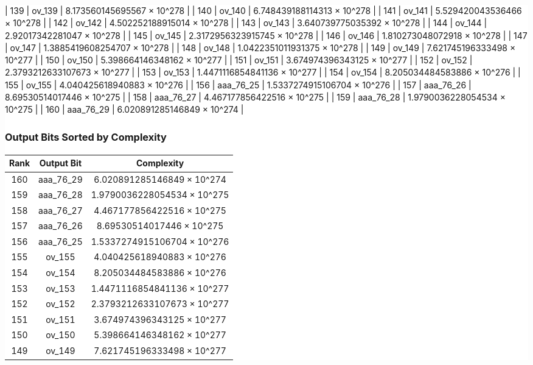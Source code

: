 | 139 | ov_139 | 8.173560145695567 × 10^278 |
| 140 | ov_140 | 6.748439188114313 × 10^278 |
| 141 | ov_141 | 5.529420043536466 × 10^278 |
| 142 | ov_142 | 4.502252188915014 × 10^278 |
| 143 | ov_143 | 3.640739775035392 × 10^278 |
| 144 | ov_144 | 2.92017342281047 × 10^278 |
| 145 | ov_145 | 2.3172956323915745 × 10^278 |
| 146 | ov_146 | 1.810273048072918 × 10^278 |
| 147 | ov_147 | 1.3885419608254707 × 10^278 |
| 148 | ov_148 | 1.0422351011931375 × 10^278 |
| 149 | ov_149 | 7.621745196333498 × 10^277 |
| 150 | ov_150 | 5.398664146348162 × 10^277 |
| 151 | ov_151 | 3.674974396343125 × 10^277 |
| 152 | ov_152 | 2.3793212633107673 × 10^277 |
| 153 | ov_153 | 1.4471116854841136 × 10^277 |
| 154 | ov_154 | 8.205034484583886 × 10^276 |
| 155 | ov_155 | 4.040425618940883 × 10^276 |
| 156 | aaa_76_25 | 1.5337274915106704 × 10^276 |
| 157 | aaa_76_26 | 8.69530514017446 × 10^275 |
| 158 | aaa_76_27 | 4.467177856422516 × 10^275 |
| 159 | aaa_76_28 | 1.9790036228054534 × 10^275 |
| 160 | aaa_76_29 | 6.020891285146849 × 10^274 |

### Output Bits Sorted by Complexity

| Rank | Output Bit | Complexity |
|:----:|:----------:|:----------:|
| 160 | aaa_76_29 | 6.020891285146849 × 10^274 |
| 159 | aaa_76_28 | 1.9790036228054534 × 10^275 |
| 158 | aaa_76_27 | 4.467177856422516 × 10^275 |
| 157 | aaa_76_26 | 8.69530514017446 × 10^275 |
| 156 | aaa_76_25 | 1.5337274915106704 × 10^276 |
| 155 | ov_155 | 4.040425618940883 × 10^276 |
| 154 | ov_154 | 8.205034484583886 × 10^276 |
| 153 | ov_153 | 1.4471116854841136 × 10^277 |
| 152 | ov_152 | 2.3793212633107673 × 10^277 |
| 151 | ov_151 | 3.674974396343125 × 10^277 |
| 150 | ov_150 | 5.398664146348162 × 10^277 |
| 149 | ov_149 | 7.621745196333498 × 10^277 |